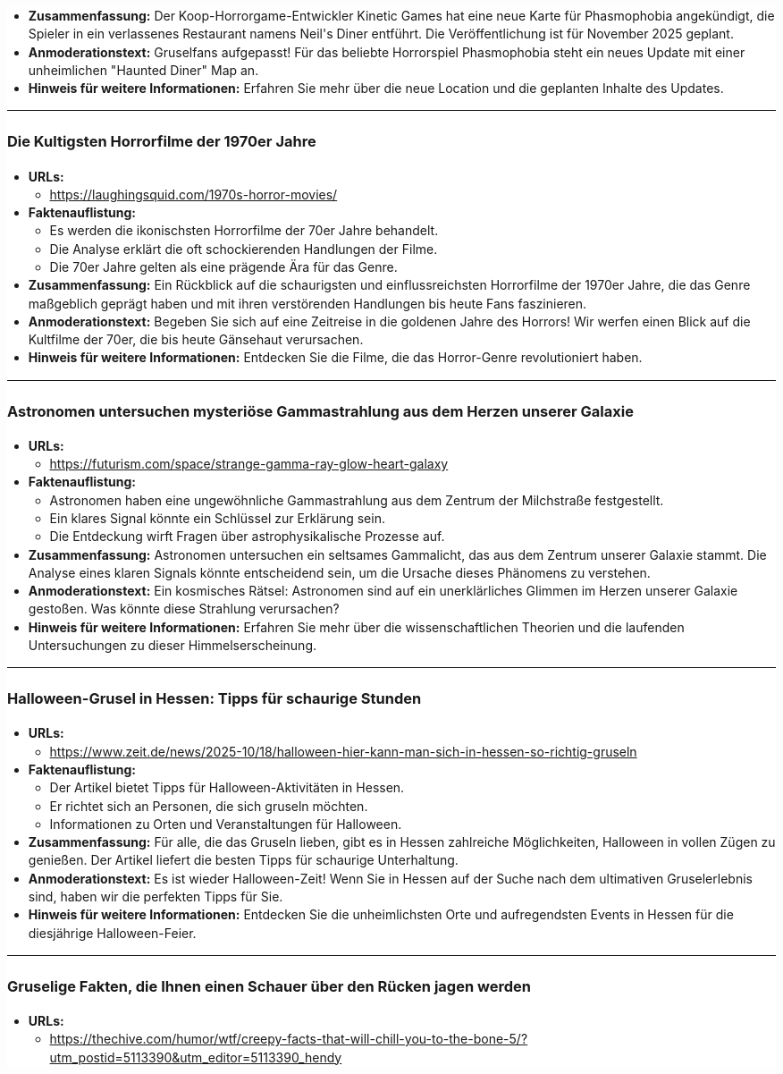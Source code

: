 *   **Zusammenfassung:** Der Koop-Horrorgame-Entwickler Kinetic Games hat eine neue Karte für Phasmophobia angekündigt, die Spieler in ein verlassenes Restaurant namens Neil's Diner entführt. Die Veröffentlichung ist für November 2025 geplant.
*   **Anmoderationstext:** Gruselfans aufgepasst! Für das beliebte Horrorspiel Phasmophobia steht ein neues Update mit einer unheimlichen "Haunted Diner" Map an.
*   **Hinweis für weitere Informationen:** Erfahren Sie mehr über die neue Location und die geplanten Inhalte des Updates.
--------------------------------------------
### Die Kultigsten Horrorfilme der 1970er Jahre
*   **URLs:**
    *   https://laughingsquid.com/1970s-horror-movies/
*   **Faktenauflistung:**
    *   Es werden die ikonischsten Horrorfilme der 70er Jahre behandelt.
    *   Die Analyse erklärt die oft schockierenden Handlungen der Filme.
    *   Die 70er Jahre gelten als eine prägende Ära für das Genre.
*   **Zusammenfassung:** Ein Rückblick auf die schaurigsten und einflussreichsten Horrorfilme der 1970er Jahre, die das Genre maßgeblich geprägt haben und mit ihren verstörenden Handlungen bis heute Fans faszinieren.
*   **Anmoderationstext:** Begeben Sie sich auf eine Zeitreise in die goldenen Jahre des Horrors! Wir werfen einen Blick auf die Kultfilme der 70er, die bis heute Gänsehaut verursachen.
*   **Hinweis für weitere Informationen:** Entdecken Sie die Filme, die das Horror-Genre revolutioniert haben.
--------------------------------------------
### Astronomen untersuchen mysteriöse Gammastrahlung aus dem Herzen unserer Galaxie
*   **URLs:**
    *   https://futurism.com/space/strange-gamma-ray-glow-heart-galaxy
*   **Faktenauflistung:**
    *   Astronomen haben eine ungewöhnliche Gammastrahlung aus dem Zentrum der Milchstraße festgestellt.
    *   Ein klares Signal könnte ein Schlüssel zur Erklärung sein.
    *   Die Entdeckung wirft Fragen über astrophysikalische Prozesse auf.
*   **Zusammenfassung:** Astronomen untersuchen ein seltsames Gammalicht, das aus dem Zentrum unserer Galaxie stammt. Die Analyse eines klaren Signals könnte entscheidend sein, um die Ursache dieses Phänomens zu verstehen.
*   **Anmoderationstext:** Ein kosmisches Rätsel: Astronomen sind auf ein unerklärliches Glimmen im Herzen unserer Galaxie gestoßen. Was könnte diese Strahlung verursachen?
*   **Hinweis für weitere Informationen:** Erfahren Sie mehr über die wissenschaftlichen Theorien und die laufenden Untersuchungen zu dieser Himmelserscheinung.
--------------------------------------------
### Halloween-Grusel in Hessen: Tipps für schaurige Stunden
*   **URLs:**
    *   https://www.zeit.de/news/2025-10/18/halloween-hier-kann-man-sich-in-hessen-so-richtig-gruseln
*   **Faktenauflistung:**
    *   Der Artikel bietet Tipps für Halloween-Aktivitäten in Hessen.
    *   Er richtet sich an Personen, die sich gruseln möchten.
    *   Informationen zu Orten und Veranstaltungen für Halloween.
*   **Zusammenfassung:** Für alle, die das Gruseln lieben, gibt es in Hessen zahlreiche Möglichkeiten, Halloween in vollen Zügen zu genießen. Der Artikel liefert die besten Tipps für schaurige Unterhaltung.
*   **Anmoderationstext:** Es ist wieder Halloween-Zeit! Wenn Sie in Hessen auf der Suche nach dem ultimativen Gruselerlebnis sind, haben wir die perfekten Tipps für Sie.
*   **Hinweis für weitere Informationen:** Entdecken Sie die unheimlichsten Orte und aufregendsten Events in Hessen für die diesjährige Halloween-Feier.
--------------------------------------------
### Gruselige Fakten, die Ihnen einen Schauer über den Rücken jagen werden
*   **URLs:**
    *   https://thechive.com/humor/wtf/creepy-facts-that-will-chill-you-to-the-bone-5/?utm_postid=5113390&utm_editor=5113390_hendy